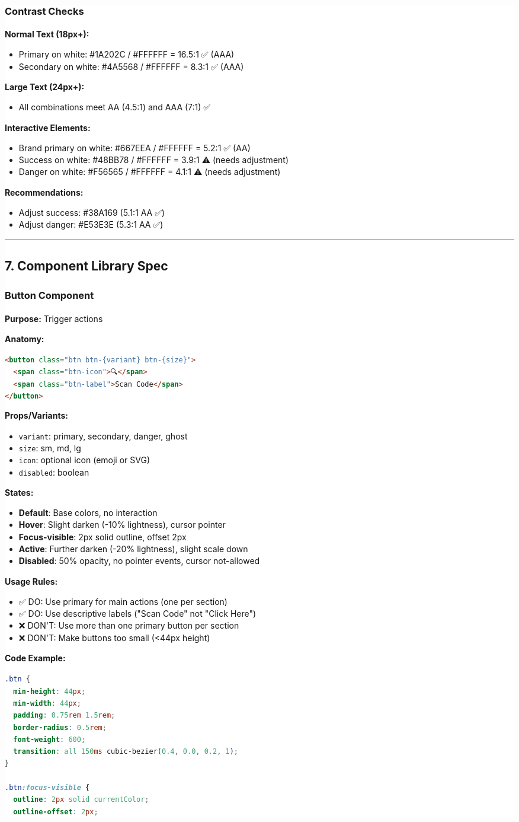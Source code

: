 ### Contrast Checks

**Normal Text (18px+):**
- Primary on white: #1A202C / #FFFFFF = 16.5:1 ✅ (AAA)
- Secondary on white: #4A5568 / #FFFFFF = 8.3:1 ✅ (AAA)

**Large Text (24px+):**
- All combinations meet AA (4.5:1) and AAA (7:1) ✅

**Interactive Elements:**
- Brand primary on white: #667EEA / #FFFFFF = 5.2:1 ✅ (AA)
- Success on white: #48BB78 / #FFFFFF = 3.9:1 ⚠️ (needs adjustment)
- Danger on white: #F56565 / #FFFFFF = 4.1:1 ⚠️ (needs adjustment)

**Recommendations:**
- Adjust success: #38A169 (5.1:1 AA ✅)
- Adjust danger: #E53E3E (5.3:1 AA ✅)

---

## 7. Component Library Spec

### Button Component

**Purpose:** Trigger actions

**Anatomy:**
```html
<button class="btn btn-{variant} btn-{size}">
  <span class="btn-icon">🔍</span>
  <span class="btn-label">Scan Code</span>
</button>
```

**Props/Variants:**
- `variant`: primary, secondary, danger, ghost
- `size`: sm, md, lg
- `icon`: optional icon (emoji or SVG)
- `disabled`: boolean

**States:**
- **Default**: Base colors, no interaction
- **Hover**: Slight darken (-10% lightness), cursor pointer
- **Focus-visible**: 2px solid outline, offset 2px
- **Active**: Further darken (-20% lightness), slight scale down
- **Disabled**: 50% opacity, no pointer events, cursor not-allowed

**Usage Rules:**
- ✅ DO: Use primary for main actions (one per section)
- ✅ DO: Use descriptive labels ("Scan Code" not "Click Here")
- ❌ DON'T: Use more than one primary button per section
- ❌ DON'T: Make buttons too small (<44px height)

**Code Example:**
```css
.btn {
  min-height: 44px;
  min-width: 44px;
  padding: 0.75rem 1.5rem;
  border-radius: 0.5rem;
  font-weight: 600;
  transition: all 150ms cubic-bezier(0.4, 0.0, 0.2, 1);
}

.btn:focus-visible {
  outline: 2px solid currentColor;
  outline-offset: 2px;
```